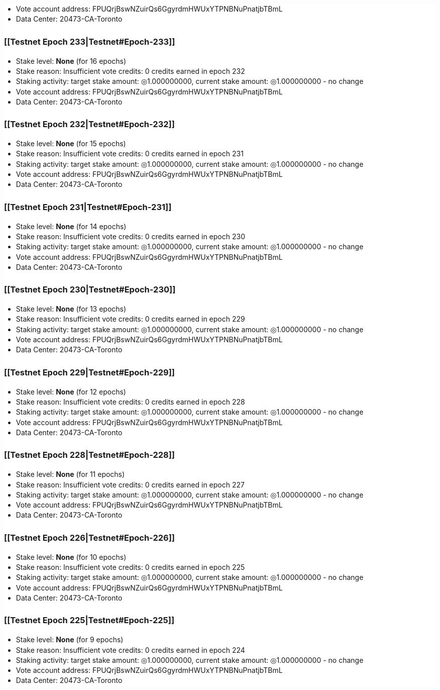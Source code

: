 * Vote account address: FPUQrjBswNZuirQs6GgyrdmHWUxYTPNBNuPnatjbTBmL
* Data Center: 20473-CA-Toronto
### [[Testnet Epoch 233|Testnet#Epoch-233]]
* Stake level: **None** (for 16 epochs)
* Stake reason: Insufficient vote credits: 0 credits earned in epoch 232
* Staking activity: target stake amount: ◎1.000000000, current stake amount: ◎1.000000000 - no change
* Vote account address: FPUQrjBswNZuirQs6GgyrdmHWUxYTPNBNuPnatjbTBmL
* Data Center: 20473-CA-Toronto
### [[Testnet Epoch 232|Testnet#Epoch-232]]
* Stake level: **None** (for 15 epochs)
* Stake reason: Insufficient vote credits: 0 credits earned in epoch 231
* Staking activity: target stake amount: ◎1.000000000, current stake amount: ◎1.000000000 - no change
* Vote account address: FPUQrjBswNZuirQs6GgyrdmHWUxYTPNBNuPnatjbTBmL
* Data Center: 20473-CA-Toronto
### [[Testnet Epoch 231|Testnet#Epoch-231]]
* Stake level: **None** (for 14 epochs)
* Stake reason: Insufficient vote credits: 0 credits earned in epoch 230
* Staking activity: target stake amount: ◎1.000000000, current stake amount: ◎1.000000000 - no change
* Vote account address: FPUQrjBswNZuirQs6GgyrdmHWUxYTPNBNuPnatjbTBmL
* Data Center: 20473-CA-Toronto
### [[Testnet Epoch 230|Testnet#Epoch-230]]
* Stake level: **None** (for 13 epochs)
* Stake reason: Insufficient vote credits: 0 credits earned in epoch 229
* Staking activity: target stake amount: ◎1.000000000, current stake amount: ◎1.000000000 - no change
* Vote account address: FPUQrjBswNZuirQs6GgyrdmHWUxYTPNBNuPnatjbTBmL
* Data Center: 20473-CA-Toronto
### [[Testnet Epoch 229|Testnet#Epoch-229]]
* Stake level: **None** (for 12 epochs)
* Stake reason: Insufficient vote credits: 0 credits earned in epoch 228
* Staking activity: target stake amount: ◎1.000000000, current stake amount: ◎1.000000000 - no change
* Vote account address: FPUQrjBswNZuirQs6GgyrdmHWUxYTPNBNuPnatjbTBmL
* Data Center: 20473-CA-Toronto
### [[Testnet Epoch 228|Testnet#Epoch-228]]
* Stake level: **None** (for 11 epochs)
* Stake reason: Insufficient vote credits: 0 credits earned in epoch 227
* Staking activity: target stake amount: ◎1.000000000, current stake amount: ◎1.000000000 - no change
* Vote account address: FPUQrjBswNZuirQs6GgyrdmHWUxYTPNBNuPnatjbTBmL
* Data Center: 20473-CA-Toronto
### [[Testnet Epoch 226|Testnet#Epoch-226]]
* Stake level: **None** (for 10 epochs)
* Stake reason: Insufficient vote credits: 0 credits earned in epoch 225
* Staking activity: target stake amount: ◎1.000000000, current stake amount: ◎1.000000000 - no change
* Vote account address: FPUQrjBswNZuirQs6GgyrdmHWUxYTPNBNuPnatjbTBmL
* Data Center: 20473-CA-Toronto
### [[Testnet Epoch 225|Testnet#Epoch-225]]
* Stake level: **None** (for 9 epochs)
* Stake reason: Insufficient vote credits: 0 credits earned in epoch 224
* Staking activity: target stake amount: ◎1.000000000, current stake amount: ◎1.000000000 - no change
* Vote account address: FPUQrjBswNZuirQs6GgyrdmHWUxYTPNBNuPnatjbTBmL
* Data Center: 20473-CA-Toronto